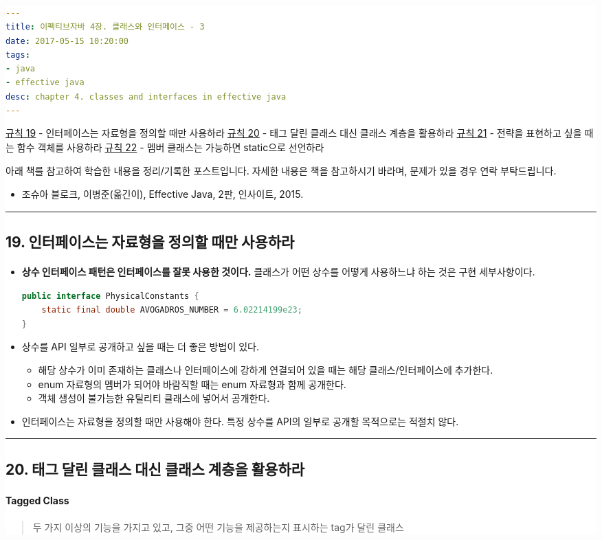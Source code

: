 ```yaml
---
title: 이펙티브자바 4장. 클래스와 인터페이스 - 3
date: 2017-05-15 10:20:00
tags:
- java
- effective java
desc: chapter 4. classes and interfaces in effective java
---
```


[규칙 19](../../../../2017/05/15/classes-and-interfaces-3/#19-인터페이스는-자료형을-정의할-때만-사용하라) - 인터페이스는 자료형을 정의할 때만 사용하라
[규칙 20](../../../../2017/05/15/classes-and-interfaces-3/#20-태그-달린-클래스-대신-클래스-계층을-활용하라) - 태그 달린 클래스 대신 클래스 계층을 활용하라
[규칙 21](../../../../2017/05/15/classes-and-interfaces-3/#21-전략을-표현하고-싶을-때는-함수-객체를-사용하라) - 전략을 표현하고 싶을 때는 함수 객체를 사용하라
[규칙 22](../../../../2017/05/15/classes-and-interfaces-3/#22-멤버-클래스는-가능하면-static으로-선언하라) - 멤버 클래스는 가능하면 static으로 선언하라



<div class="tip">
    <div>아래 책를 참고하여 학습한 내용을 정리/기록한 포스트입니다. 자세한 내용은 책을 참고하시기 바라며, 문제가 있을 경우 연락 부탁드립니다.</div>
    <ul>
        <li>조슈아 블로크, 이병준(옮긴이), Effective Java, 2판, 인사이트, 2015.</li>
    </ul>
</div>

---

## 19. 인터페이스는 자료형을 정의할 때만 사용하라

- **상수 인터페이스 패턴은 인터페이스를 잘못 사용한 것이다.** 클래스가 어떤 상수를 어떻게 사용하느냐 하는 것은 구현 세부사항이다.

	```java
	public interface PhysicalConstants {
		static final double AVOGADROS_NUMBER = 6.02214199e23;
	}
	```
- 상수를 API 일부로 공개하고 싶을 때는 더 좋은 방법이 있다.
	- 해당 상수가 이미 존재하는 클래스나 인터페이스에 강하게 연결되어 있을 때는 해당 클래스/인터페이스에 추가한다.
	- enum 자료형의 멤버가 되어야 바람직할 때는 enum 자료형과 함께 공개한다.
	- 객체 생성이 불가능한 유틸리티 클래스에 넣어서 공개한다.
- 인터페이스는 자료형을 정의할 때만 사용해야 한다. 특정 상수를 API의 일부로 공개할 목적으로는 적절치 않다.

---

## 20. 태그 달린 클래스 대신 클래스 계층을 활용하라

#### Tagged Class

> 두 가지 이상의 기능을 가지고 있고, 그중 어떤 기능을 제공하는지 표시하는 tag가 달린 클래스
